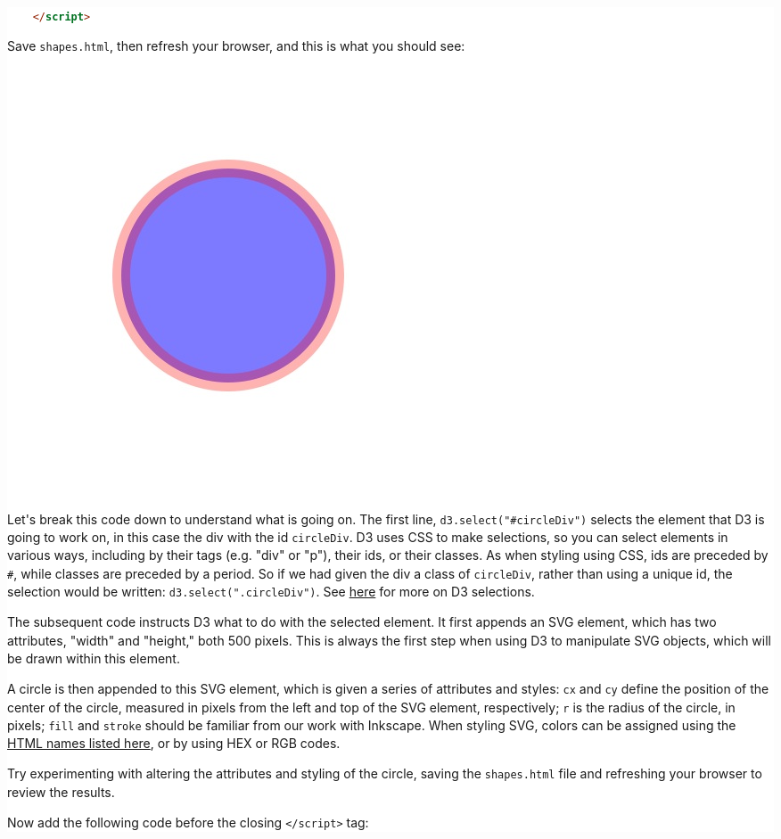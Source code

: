 ```HTML
	</script>
```
Save `shapes.html`, then refresh your browser, and this is what you should see:

![](img/class13_2.jpg)

Let's break this code down to understand what is going on. The first line, `d3.select("#circleDiv")` selects the element that D3 is going to work on, in this case the div with the id `circleDiv`. D3 uses CSS to make selections, so you can select elements in various ways, including by their tags (e.g. "div" or "p"), their ids, or their classes. As when styling using CSS, ids are preceded by `#`, while classes are preceded by a period. So if we had given the div a class of `circleDiv`, rather than using a unique id, the selection would be written: `d3.select(".circleDiv")`. See [here](https://github.com/mbostock/d3/wiki/Selections) for more on D3 selections.

The subsequent code instructs D3 what to do with the selected element. It first appends an SVG element, which has two attributes, "width" and "height," both 500 pixels. This is always the first step when using D3 to manipulate SVG objects, which will be drawn within this element.

A circle is then appended to this SVG element, which is given a series of attributes and styles: `cx` and `cy` define the position of the center of the circle, measured in pixels from the left and top of the SVG element, respectively; `r` is the radius of the circle, in pixels; `fill` and `stroke` should be familiar from our work with Inkscape. When styling SVG, colors can be assigned using the [HTML names listed here](http://www.w3schools.com/html/html_colornames.asp), or by using HEX or RGB codes.

Try experimenting with altering the attributes and styling of the circle, saving the `shapes.html` file and refreshing your browser to review the results.

Now add the following code before the closing `</script>` tag:
